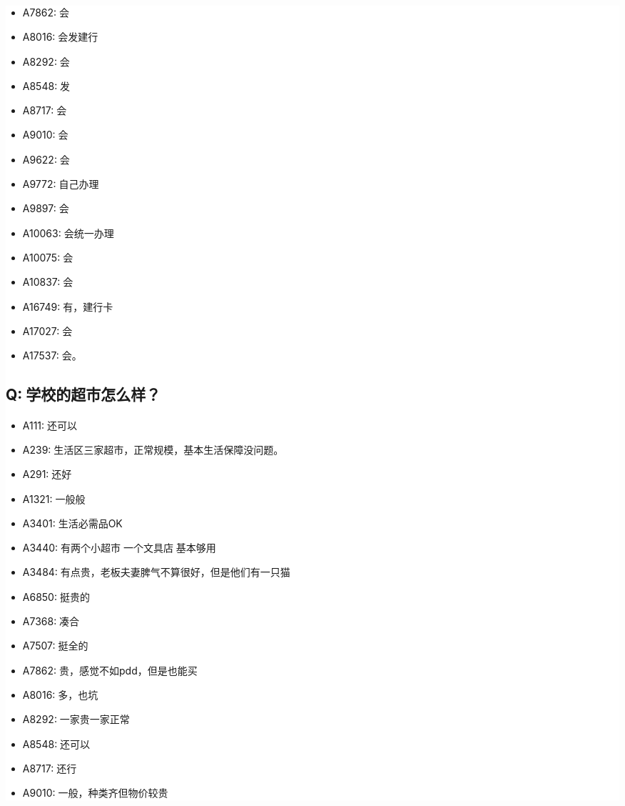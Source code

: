 - A7862: 会

- A8016: 会发建行

- A8292: 会

- A8548: 发

- A8717: 会

- A9010: 会

- A9622: 会

- A9772: 自己办理

- A9897: 会

- A10063: 会统一办理

- A10075: 会

- A10837: 会

- A16749: 有，建行卡

- A17027: 会

- A17537: 会。

## Q: 学校的超市怎么样？

- A111: 还可以

- A239: 生活区三家超市，正常规模，基本生活保障没问题。

- A291: 还好

- A1321: 一般般

- A3401: 生活必需品OK

- A3440: 有两个小超市 一个文具店 基本够用

- A3484: 有点贵，老板夫妻脾气不算很好，但是他们有一只猫

- A6850: 挺贵的

- A7368: 凑合

- A7507: 挺全的

- A7862: 贵，感觉不如pdd，但是也能买

- A8016: 多，也坑

- A8292: 一家贵一家正常

- A8548: 还可以

- A8717: 还行

- A9010: 一般，种类齐但物价较贵

